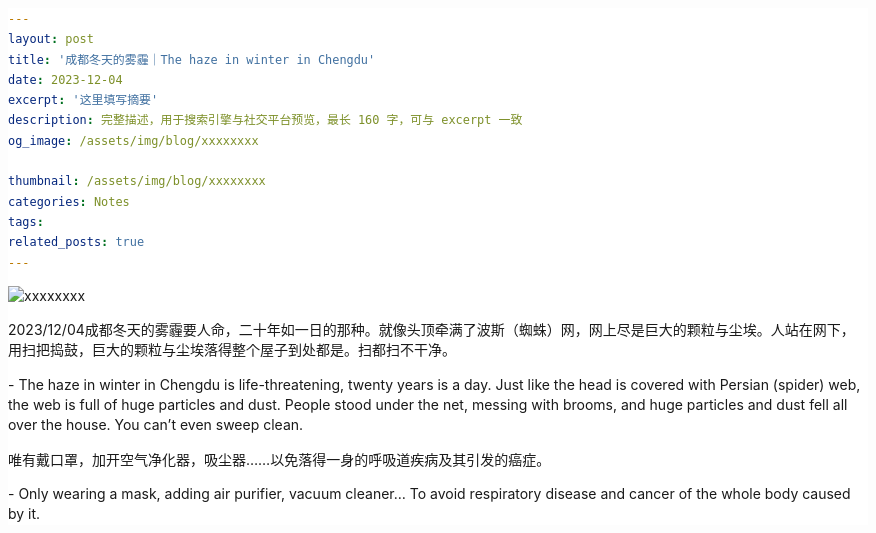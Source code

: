 ```yaml
---
layout: post
title: '成都冬天的雾霾｜The haze in winter in Chengdu'
date: 2023-12-04
excerpt: '这里填写摘要'
description: 完整描述，用于搜索引擎与社交平台预览，最长 160 字，可与 excerpt 一致
og_image: /assets/img/blog/xxxxxxxx

thumbnail: /assets/img/blog/xxxxxxxx
categories: Notes
tags: 
related_posts: true
---
```


<img src="/assets/img/blog/xxxxxxxx" style="width:100%;" alt="xxxxxxxx">

2023/12/04成都冬天的雾霾要人命，二十年如一日的那种。就像头顶牵满了波斯（蜘蛛）网，网上尽是巨大的颗粒与尘埃。人站在网下，用扫把捣鼓，巨大的颗粒与尘埃落得整个屋子到处都是。扫都扫不干净。  
  
\- The haze in winter in Chengdu is life-threatening, twenty years is a day. Just like the head is covered with Persian (spider) web, the web is full of huge particles and dust. People stood under the net, messing with brooms, and huge particles and dust fell all over the house. You can’t even sweep clean.  
  
唯有戴口罩，加开空气净化器，吸尘器……以免落得一身的呼吸道疾病及其引发的癌症。  
  
\- Only wearing a mask, adding air purifier, vacuum cleaner… To avoid respiratory disease and cancer of the whole body caused by it.
